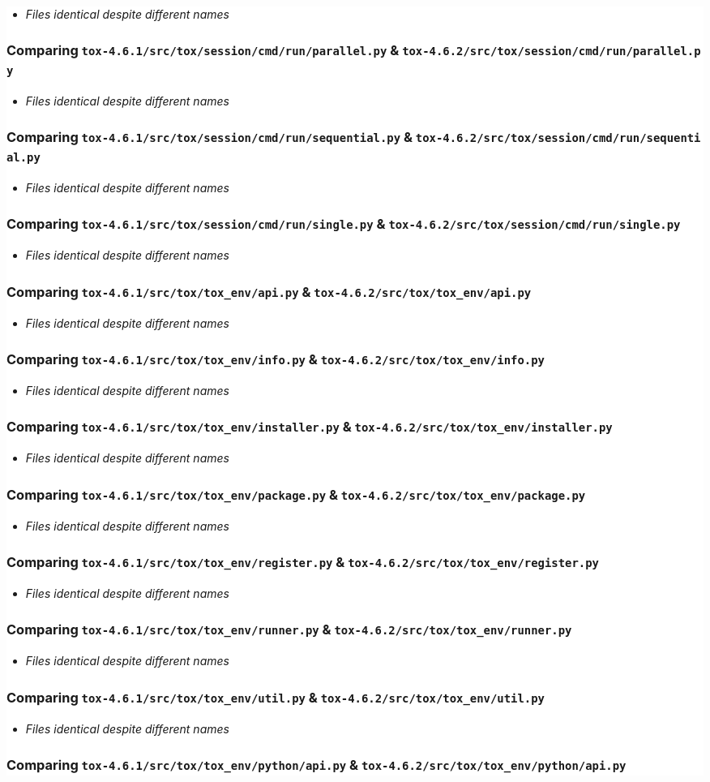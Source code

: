  * *Files identical despite different names*

### Comparing `tox-4.6.1/src/tox/session/cmd/run/parallel.py` & `tox-4.6.2/src/tox/session/cmd/run/parallel.py`

 * *Files identical despite different names*

### Comparing `tox-4.6.1/src/tox/session/cmd/run/sequential.py` & `tox-4.6.2/src/tox/session/cmd/run/sequential.py`

 * *Files identical despite different names*

### Comparing `tox-4.6.1/src/tox/session/cmd/run/single.py` & `tox-4.6.2/src/tox/session/cmd/run/single.py`

 * *Files identical despite different names*

### Comparing `tox-4.6.1/src/tox/tox_env/api.py` & `tox-4.6.2/src/tox/tox_env/api.py`

 * *Files identical despite different names*

### Comparing `tox-4.6.1/src/tox/tox_env/info.py` & `tox-4.6.2/src/tox/tox_env/info.py`

 * *Files identical despite different names*

### Comparing `tox-4.6.1/src/tox/tox_env/installer.py` & `tox-4.6.2/src/tox/tox_env/installer.py`

 * *Files identical despite different names*

### Comparing `tox-4.6.1/src/tox/tox_env/package.py` & `tox-4.6.2/src/tox/tox_env/package.py`

 * *Files identical despite different names*

### Comparing `tox-4.6.1/src/tox/tox_env/register.py` & `tox-4.6.2/src/tox/tox_env/register.py`

 * *Files identical despite different names*

### Comparing `tox-4.6.1/src/tox/tox_env/runner.py` & `tox-4.6.2/src/tox/tox_env/runner.py`

 * *Files identical despite different names*

### Comparing `tox-4.6.1/src/tox/tox_env/util.py` & `tox-4.6.2/src/tox/tox_env/util.py`

 * *Files identical despite different names*

### Comparing `tox-4.6.1/src/tox/tox_env/python/api.py` & `tox-4.6.2/src/tox/tox_env/python/api.py`
